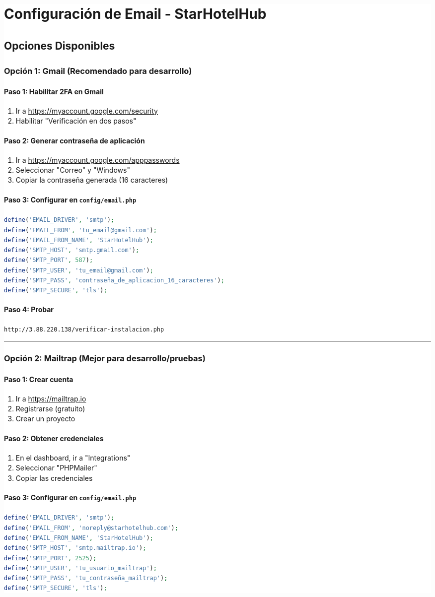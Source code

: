 # Configuración de Email - StarHotelHub

## Opciones Disponibles

### Opción 1: Gmail (Recomendado para desarrollo)

#### Paso 1: Habilitar 2FA en Gmail
1. Ir a https://myaccount.google.com/security
2. Habilitar "Verificación en dos pasos"

#### Paso 2: Generar contraseña de aplicación
1. Ir a https://myaccount.google.com/apppasswords
2. Seleccionar "Correo" y "Windows"
3. Copiar la contraseña generada (16 caracteres)

#### Paso 3: Configurar en `config/email.php`
```php
define('EMAIL_DRIVER', 'smtp');
define('EMAIL_FROM', 'tu_email@gmail.com');
define('EMAIL_FROM_NAME', 'StarHotelHub');
define('SMTP_HOST', 'smtp.gmail.com');
define('SMTP_PORT', 587);
define('SMTP_USER', 'tu_email@gmail.com');
define('SMTP_PASS', 'contraseña_de_aplicacion_16_caracteres');
define('SMTP_SECURE', 'tls');
```

#### Paso 4: Probar
```
http://3.88.220.138/verificar-instalacion.php
```

---

### Opción 2: Mailtrap (Mejor para desarrollo/pruebas)

#### Paso 1: Crear cuenta
1. Ir a https://mailtrap.io
2. Registrarse (gratuito)
3. Crear un proyecto

#### Paso 2: Obtener credenciales
1. En el dashboard, ir a "Integrations"
2. Seleccionar "PHPMailer"
3. Copiar las credenciales

#### Paso 3: Configurar en `config/email.php`
```php
define('EMAIL_DRIVER', 'smtp');
define('EMAIL_FROM', 'noreply@starhotelhub.com');
define('EMAIL_FROM_NAME', 'StarHotelHub');
define('SMTP_HOST', 'smtp.mailtrap.io');
define('SMTP_PORT', 2525);
define('SMTP_USER', 'tu_usuario_mailtrap');
define('SMTP_PASS', 'tu_contraseña_mailtrap');
define('SMTP_SECURE', 'tls');
```
